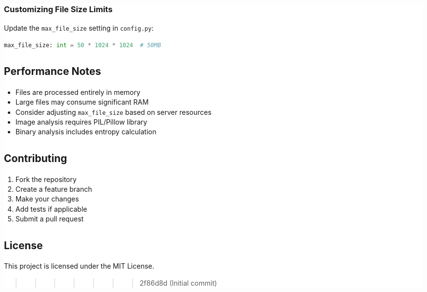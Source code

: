 ### Customizing File Size Limits

Update the `max_file_size` setting in `config.py`:

```python
max_file_size: int = 50 * 1024 * 1024  # 50MB
```

## Performance Notes

- Files are processed entirely in memory
- Large files may consume significant RAM
- Consider adjusting `max_file_size` based on server resources
- Image analysis requires PIL/Pillow library
- Binary analysis includes entropy calculation

## Contributing

1. Fork the repository
2. Create a feature branch
3. Make your changes
4. Add tests if applicable
5. Submit a pull request

## License

This project is licensed under the MIT License. 
>>>>>>> 2f86d8d (Initial commit)
